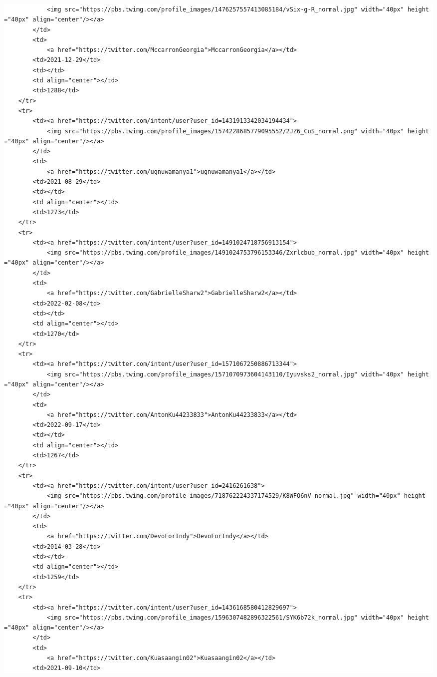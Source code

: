                 <img src="https://pbs.twimg.com/profile_images/1476257557413085184/vSix-g-R_normal.jpg" width="40px" height="40px" align="center"/></a>
            </td>
            <td>
                <a href="https://twitter.com/MccarronGeorgia">MccarronGeorgia</a></td>
            <td>2021-12-29</td>
            <td></td>
            <td align="center"></td>
            <td>1288</td>
        </tr>
        <tr>
            <td><a href="https://twitter.com/intent/user?user_id=1431913342034194434">
                <img src="https://pbs.twimg.com/profile_images/1574228685779095552/2JZ6_CuS_normal.png" width="40px" height="40px" align="center"/></a>
            </td>
            <td>
                <a href="https://twitter.com/ugnuwamanya1">ugnuwamanya1</a></td>
            <td>2021-08-29</td>
            <td></td>
            <td align="center"></td>
            <td>1273</td>
        </tr>
        <tr>
            <td><a href="https://twitter.com/intent/user?user_id=1491024718756913154">
                <img src="https://pbs.twimg.com/profile_images/1491024753796153346/Zxrlcbub_normal.jpg" width="40px" height="40px" align="center"/></a>
            </td>
            <td>
                <a href="https://twitter.com/GabrielleSharw2">GabrielleSharw2</a></td>
            <td>2022-02-08</td>
            <td></td>
            <td align="center"></td>
            <td>1270</td>
        </tr>
        <tr>
            <td><a href="https://twitter.com/intent/user?user_id=1571067250886713344">
                <img src="https://pbs.twimg.com/profile_images/1571070973604143110/Iyuvsks2_normal.jpg" width="40px" height="40px" align="center"/></a>
            </td>
            <td>
                <a href="https://twitter.com/AntonKu44233833">AntonKu44233833</a></td>
            <td>2022-09-17</td>
            <td></td>
            <td align="center"></td>
            <td>1267</td>
        </tr>
        <tr>
            <td><a href="https://twitter.com/intent/user?user_id=2416261638">
                <img src="https://pbs.twimg.com/profile_images/718762224337174529/K8WFO6nV_normal.jpg" width="40px" height="40px" align="center"/></a>
            </td>
            <td>
                <a href="https://twitter.com/DevoForIndy">DevoForIndy</a></td>
            <td>2014-03-28</td>
            <td></td>
            <td align="center"></td>
            <td>1259</td>
        </tr>
        <tr>
            <td><a href="https://twitter.com/intent/user?user_id=1436168580412829697">
                <img src="https://pbs.twimg.com/profile_images/1596307482896322561/SYK6b72k_normal.jpg" width="40px" height="40px" align="center"/></a>
            </td>
            <td>
                <a href="https://twitter.com/Kuasaangin02">Kuasaangin02</a></td>
            <td>2021-09-10</td>
